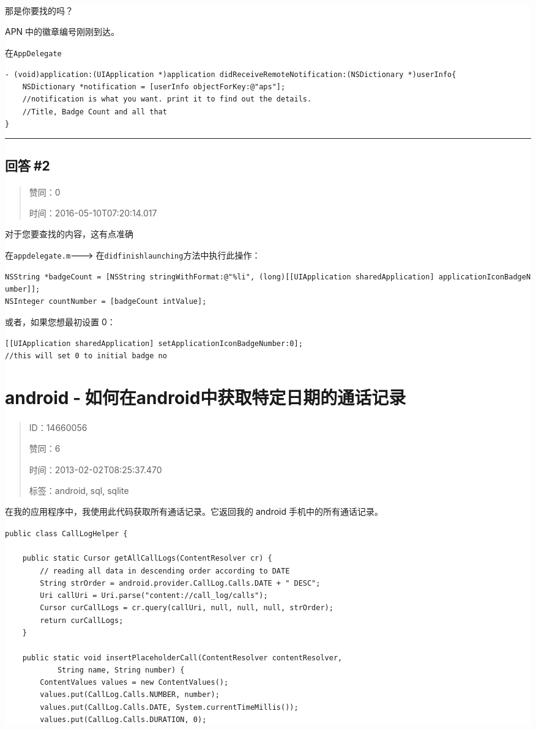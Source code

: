 那是你要找的吗？

APN 中的徽章编号刚刚到达。

在`AppDelegate`

```
- (void)application:(UIApplication *)application didReceiveRemoteNotification:(NSDictionary *)userInfo{
    NSDictionary *notification = [userInfo objectForKey:@"aps"];
    //notification is what you want. print it to find out the details. 
    //Title, Badge Count and all that
} 
```

* * *

## 回答 #2

> 赞同：0
> 
> 时间：2016-05-10T07:20:14.017

对于您要查找的内容，这有点准确

在`appdelegate.m`---> 在`didfinishlaunching`方法中执行此操作：

```
NSString *badgeCount = [NSString stringWithFormat:@"%li", (long)[[UIApplication sharedApplication] applicationIconBadgeNumber]];
NSInteger countNumber = [badgeCount intValue]; 
```

或者，如果您想最初设置 0：

```
[[UIApplication sharedApplication] setApplicationIconBadgeNumber:0];
//this will set 0 to initial badge no 
```

# android - 如何在android中获取特定日期的通话记录

> ID：14660056
> 
> 赞同：6
> 
> 时间：2013-02-02T08:25:37.470
> 
> 标签：android, sql, sqlite

在我的应用程序中，我使用此代码获取所有通话记录。它返回我的 android 手机中的所有通话记录。

```
public class CallLogHelper {

    public static Cursor getAllCallLogs(ContentResolver cr) {
        // reading all data in descending order according to DATE
        String strOrder = android.provider.CallLog.Calls.DATE + " DESC";
        Uri callUri = Uri.parse("content://call_log/calls");
        Cursor curCallLogs = cr.query(callUri, null, null, null, strOrder);
        return curCallLogs;
    }

    public static void insertPlaceholderCall(ContentResolver contentResolver,
            String name, String number) {
        ContentValues values = new ContentValues();
        values.put(CallLog.Calls.NUMBER, number);
        values.put(CallLog.Calls.DATE, System.currentTimeMillis());
        values.put(CallLog.Calls.DURATION, 0);
```